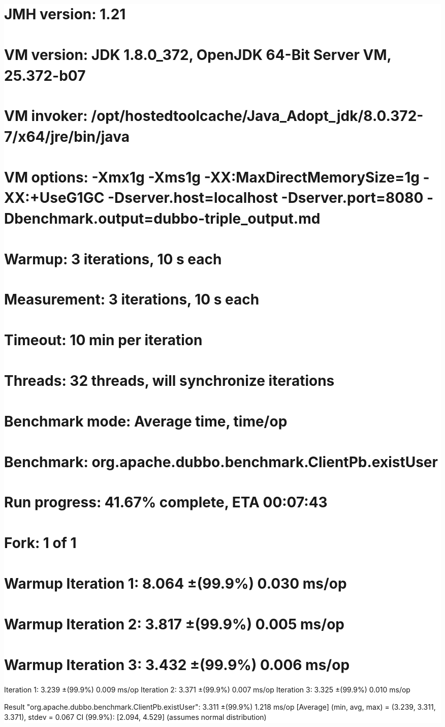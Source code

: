 
# JMH version: 1.21
# VM version: JDK 1.8.0_372, OpenJDK 64-Bit Server VM, 25.372-b07
# VM invoker: /opt/hostedtoolcache/Java_Adopt_jdk/8.0.372-7/x64/jre/bin/java
# VM options: -Xmx1g -Xms1g -XX:MaxDirectMemorySize=1g -XX:+UseG1GC -Dserver.host=localhost -Dserver.port=8080 -Dbenchmark.output=dubbo-triple_output.md
# Warmup: 3 iterations, 10 s each
# Measurement: 3 iterations, 10 s each
# Timeout: 10 min per iteration
# Threads: 32 threads, will synchronize iterations
# Benchmark mode: Average time, time/op
# Benchmark: org.apache.dubbo.benchmark.ClientPb.existUser

# Run progress: 41.67% complete, ETA 00:07:43
# Fork: 1 of 1
# Warmup Iteration   1: 8.064 ±(99.9%) 0.030 ms/op
# Warmup Iteration   2: 3.817 ±(99.9%) 0.005 ms/op
# Warmup Iteration   3: 3.432 ±(99.9%) 0.006 ms/op
Iteration   1: 3.239 ±(99.9%) 0.009 ms/op
Iteration   2: 3.371 ±(99.9%) 0.007 ms/op
Iteration   3: 3.325 ±(99.9%) 0.010 ms/op


Result "org.apache.dubbo.benchmark.ClientPb.existUser":
  3.311 ±(99.9%) 1.218 ms/op [Average]
  (min, avg, max) = (3.239, 3.311, 3.371), stdev = 0.067
  CI (99.9%): [2.094, 4.529] (assumes normal distribution)
